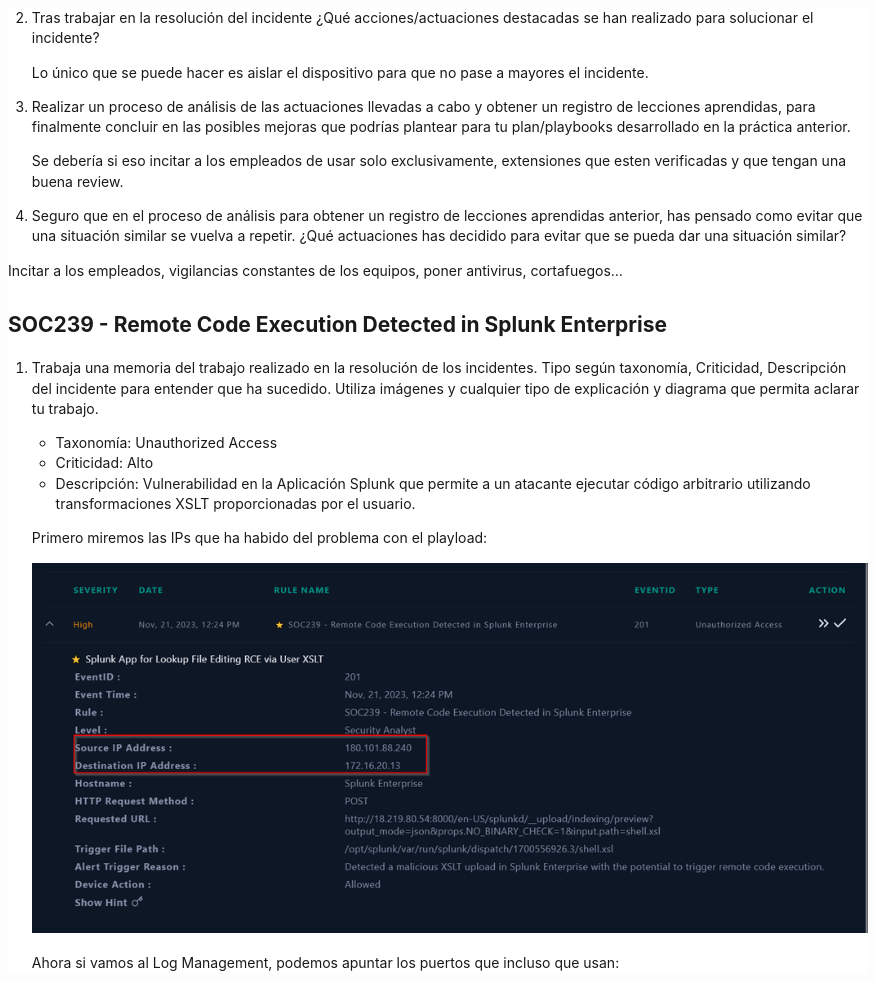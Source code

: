 2. Tras trabajar en la resolución del incidente ¿Qué acciones/actuaciones destacadas se han realizado para solucionar el incidente? 
    
    Lo único que se puede hacer es aislar el dispositivo para que no pase a mayores el incidente.
    
3. Realizar un proceso de análisis de las actuaciones llevadas a cabo y obtener un registro de lecciones aprendidas, para finalmente concluir en las posibles mejoras que podrías plantear para tu plan/playbooks desarrollado en la práctica anterior.
    
    Se debería si eso incitar a los empleados de usar solo exclusivamente, extensiones que esten verificadas y que tengan una buena review.
    
4. Seguro que en el proceso de análisis para obtener un registro de lecciones aprendidas anterior, has pensado como evitar que una situación similar se vuelva a repetir. ¿Qué actuaciones has decidido para evitar que se pueda dar una situación similar?

Incitar a los empleados, vigilancias constantes de los equipos,  poner antivirus, cortafuegos…

## SOC239 - Remote Code Execution Detected in Splunk Enterprise <div id='soc239' />

1. Trabaja una memoria del trabajo realizado en la resolución de los incidentes. Tipo según taxonomía, Criticidad, Descripción del incidente para entender que ha sucedido. Utiliza imágenes y cualquier tipo de explicación y diagrama que permita aclarar tu trabajo. 
    - Taxonomía: Unauthorized Access
    - Criticidad: Alto
    - Descripción: Vulnerabilidad en la Aplicación Splunk que permite a un atacante ejecutar código arbitrario utilizando transformaciones XSLT proporcionadas por el usuario.
    
    Primero miremos las IPs que ha habido del problema con el playload:
    
    ![Untitled](imagenes_rafa/Untitled%2044.png)
    
    Ahora si vamos al Log Management, podemos apuntar los puertos que incluso que usan:
    
